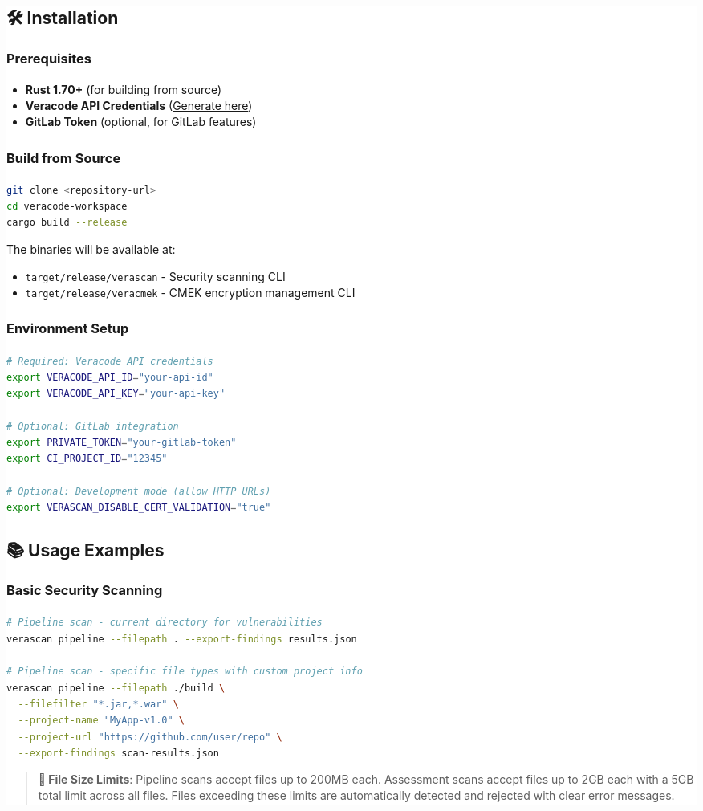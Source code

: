 ## 🛠️ Installation

### Prerequisites

- **Rust 1.70+** (for building from source)
- **Veracode API Credentials** ([Generate here](https://docs.veracode.com/r/c_api_credentials3))
- **GitLab Token** (optional, for GitLab features)

### Build from Source

```bash
git clone <repository-url>
cd veracode-workspace
cargo build --release
```

The binaries will be available at:
- `target/release/verascan` - Security scanning CLI
- `target/release/veracmek` - CMEK encryption management CLI

### Environment Setup

```bash
# Required: Veracode API credentials
export VERACODE_API_ID="your-api-id"
export VERACODE_API_KEY="your-api-key"

# Optional: GitLab integration
export PRIVATE_TOKEN="your-gitlab-token"
export CI_PROJECT_ID="12345"

# Optional: Development mode (allow HTTP URLs)
export VERASCAN_DISABLE_CERT_VALIDATION="true"
```

## 📚 Usage Examples

### Basic Security Scanning

```bash
# Pipeline scan - current directory for vulnerabilities
verascan pipeline --filepath . --export-findings results.json

# Pipeline scan - specific file types with custom project info
verascan pipeline --filepath ./build \
  --filefilter "*.jar,*.war" \
  --project-name "MyApp-v1.0" \
  --project-url "https://github.com/user/repo" \
  --export-findings scan-results.json
```

> **📏 File Size Limits**: Pipeline scans accept files up to 200MB each. Assessment scans accept files up to 2GB each with a 5GB total limit across all files. Files exceeding these limits are automatically detected and rejected with clear error messages.
